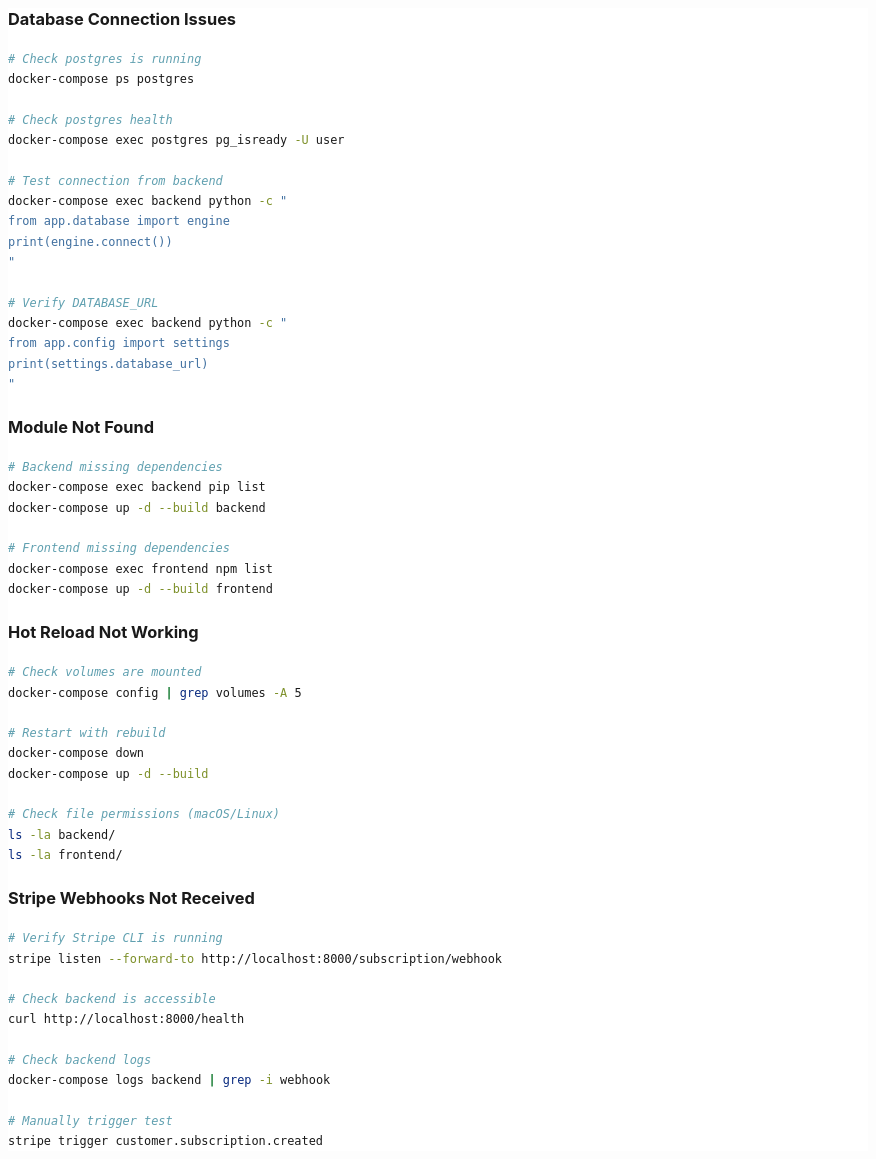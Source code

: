 ### Database Connection Issues

```bash
# Check postgres is running
docker-compose ps postgres

# Check postgres health
docker-compose exec postgres pg_isready -U user

# Test connection from backend
docker-compose exec backend python -c "
from app.database import engine
print(engine.connect())
"

# Verify DATABASE_URL
docker-compose exec backend python -c "
from app.config import settings
print(settings.database_url)
"
```

### Module Not Found

```bash
# Backend missing dependencies
docker-compose exec backend pip list
docker-compose up -d --build backend

# Frontend missing dependencies
docker-compose exec frontend npm list
docker-compose up -d --build frontend
```

### Hot Reload Not Working

```bash
# Check volumes are mounted
docker-compose config | grep volumes -A 5

# Restart with rebuild
docker-compose down
docker-compose up -d --build

# Check file permissions (macOS/Linux)
ls -la backend/
ls -la frontend/
```

### Stripe Webhooks Not Received

```bash
# Verify Stripe CLI is running
stripe listen --forward-to http://localhost:8000/subscription/webhook

# Check backend is accessible
curl http://localhost:8000/health

# Check backend logs
docker-compose logs backend | grep -i webhook

# Manually trigger test
stripe trigger customer.subscription.created
```
